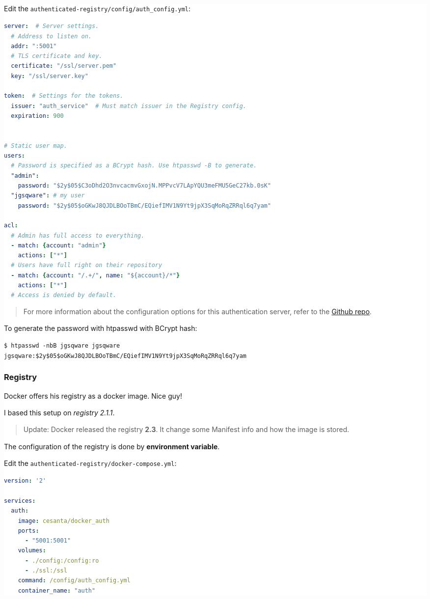 Edit the `authenticated-registry/config/auth_config.yml`:

```yaml
server:  # Server settings.
  # Address to listen on.
  addr: ":5001"
  # TLS certificate and key.
  certificate: "/ssl/server.pem"
  key: "/ssl/server.key"

token:  # Settings for the tokens.
  issuer: "auth_service"  # Must match issuer in the Registry config.
  expiration: 900


# Static user map.
users:
  # Password is specified as a BCrypt hash. Use htpasswd -B to generate.
  "admin":
    password: "$2y$05$C3oDhd2O3nvcacmvGxojN.MPPvcV7LApYQU3meFMU5GeC27kb.0sK"
  "jgsqware": # my user
    password: "$2y$05$oGKwJ8QJDLBOoTBmC/EQiefIMV1N9Yt9jpX3SqMoRqZRRql6q7yam"

acl:
  # Admin has full access to everything.
  - match: {account: "admin"}
    actions: ["*"]
  # Users have full right on their repository
  - match: {account: "/.+/", name: "${account}/*"}
    actions: ["*"]
  # Access is denied by default.
```
> For more information about the configuration options for this authentication server, refer to the [Github repo](https://github.com/cesanta/docker_auth).

To generate the password with htpasswd with BCrypt hash:

```
$ htpasswd -nbB jgsqware jgsqware
jgsqware:$2y$05$oGKwJ8QJDLBOoTBmC/EQiefIMV1N9Yt9jpX3SqMoRqZRRql6q7yam
```

### Registry

Docker offers his registry as a docker image. Nice guy!

I based this setup on *registry 2.1.1*.

> Update: Docker released the registry **2.3**. It change some Manifest info and how the image is stored.

The configuration of the registry is done by **environment variable**.

Edit the `authenticated-registry/docker-compose.yml`:

```yaml
version: '2'

services:
  auth:
    image: cesanta/docker_auth
    ports:
      - "5001:5001"
    volumes:
      - ./config:/config:ro
      - ./ssl:/ssl
    command: /config/auth_config.yml
    container_name: "auth"
```